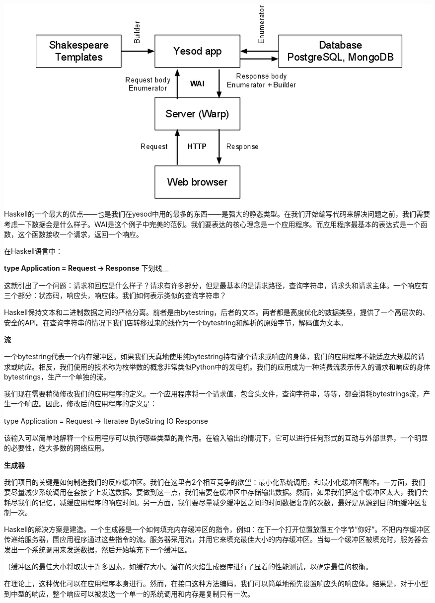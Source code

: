 
![](/cdn/images/aosabook/5.png)

Haskell的一个最大的优点——也是我们在yesod中用的最多的东西——是强大的静态类型。在我们开始编写代码来解决问题之前，我们需要考虑一下数据会是什么样子。WAI是这个例子中完美的范例。我们要表达的核心理念是一个应用程序。而应用程序最基本的表达式是一个函数，这个函数接收一个请求，返回一个响应。

在Haskell语言中：

**type Application = Request -> Response** 下划线__

这就引出了一个问题：请求和回应是什么样子？请求有许多部分，但是最基本的是请求路径，查询字符串，请求头和请求主体。一个响应有三个部分：状态码，响应头，响应体。我们如何表示类似的查询字符串？

Haskell保持文本和二进制数据之间的严格分离。前者是由bytestring，后者的文本。两者都是高度优化的数据类型，提供了一个高层次的、安全的API。在查询字符串的情况下我们店转移过来的线作为一个bytestring和解析的原始字节，解码值为文本。

**流**

一个bytestring代表一个内存缓冲区。如果我们天真地使用纯bytestring持有整个请求或响应的身体，我们的应用程序不能适应大规模的请求或响应。相反，我们使用的技术称为枚举数的概念非常类似Python中的发电机。我们的应用成为一种消费流表示传入的请求和响应的身体bytestrings，生产一个单独的流。

我们现在需要稍微修改我们的应用程序的定义。一个应用程序将一个请求值，包含头文件，查询字符串，等等，都会消耗bytestrings流，产生一个响应。因此，修改后的应用程序的定义是：

type Application = Request -> Iteratee ByteString IO Response

该输入可以简单地解释一个应用程序可以执行哪些类型的副作用。在输入输出的情况下，它可以进行任何形式的互动与外部世界，一个明显的必要性，绝大多数的网络应用。

**生成器**

我们项目的关键是如何制造我们的反应缓冲区。我们在这里有2个相互竞争的欲望：最小化系统调用，和最小化缓冲区副本。一方面，我们要尽量减少系统调用在套接字上发送数据。要做到这一点，我们需要在缓冲区中存储输出数据。然而，如果我们把这个缓冲区太大，我们会耗尽我们的记忆，减缓应用程序的响应时间。另一方面，我们要尽量减少缓冲区之间的时间数据复制的次数，最好是从源到目的地缓冲区复制一次。

Haskell的解决方案是建造。一个生成器是一个如何填充内存缓冲区的指令，例如：在下一个打开位置放置五个字节“你好”。不把内存缓冲区传递给服务器，围应用程序通过这些指令的流。服务器采用流，并用它来填充最佳大小的内存缓冲区。当每一个缓冲区被填充时，服务器会发出一个系统调用来发送数据，然后开始填充下一个缓冲区。

（缓冲区的最佳大小将取决于许多因素，如缓存大小。潜在的火焰生成器库进行了显着的性能测试，以确定最佳的权衡。

在理论上，这种优化可以在应用程序本身进行。然而，在接口这种方法编码，我们可以简单地预先设置响应头的响应体。结果是，对于小型到中型的响应，整个响应可以被发送一个单一的系统调用和内存是复制只有一次。
